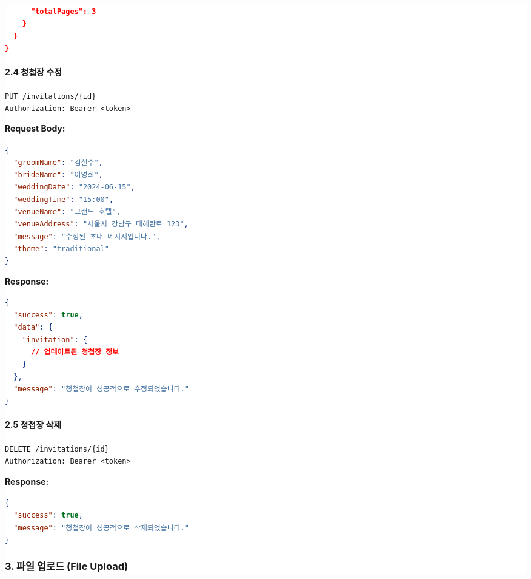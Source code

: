 ```json
      "totalPages": 3
    }
  }
}
```

#### 2.4 청첩장 수정
```http
PUT /invitations/{id}
Authorization: Bearer <token>
```

**Request Body:**
```json
{
  "groomName": "김철수",
  "brideName": "이영희",
  "weddingDate": "2024-06-15",
  "weddingTime": "15:00",
  "venueName": "그랜드 호텔",
  "venueAddress": "서울시 강남구 테헤란로 123",
  "message": "수정된 초대 메시지입니다.",
  "theme": "traditional"
}
```

**Response:**
```json
{
  "success": true,
  "data": {
    "invitation": {
      // 업데이트된 청첩장 정보
    }
  },
  "message": "청첩장이 성공적으로 수정되었습니다."
}
```

#### 2.5 청첩장 삭제
```http
DELETE /invitations/{id}
Authorization: Bearer <token>
```

**Response:**
```json
{
  "success": true,
  "message": "청첩장이 성공적으로 삭제되었습니다."
}
```

### 3. 파일 업로드 (File Upload)
